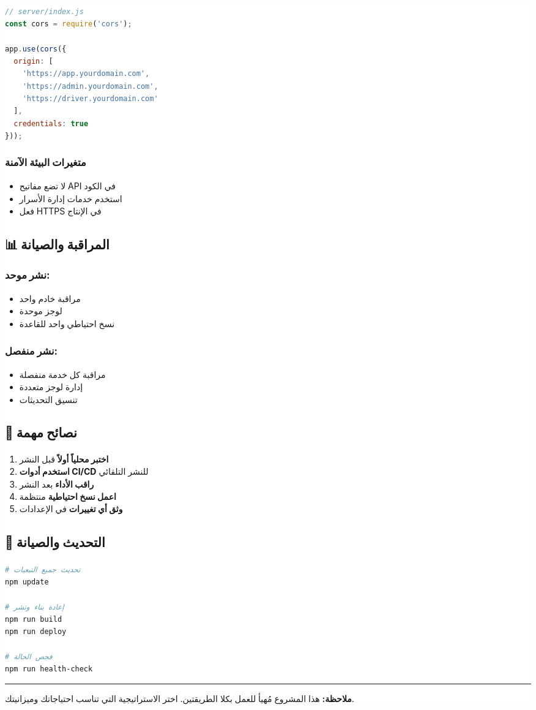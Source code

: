 ```javascript
// server/index.js
const cors = require('cors');

app.use(cors({
  origin: [
    'https://app.yourdomain.com',
    'https://admin.yourdomain.com', 
    'https://driver.yourdomain.com'
  ],
  credentials: true
}));
```

### متغيرات البيئة الآمنة
- لا تضع مفاتيح API في الكود
- استخدم خدمات إدارة الأسرار
- فعل HTTPS في الإنتاج

## 📊 المراقبة والصيانة

### نشر موحد:
- مراقبة خادم واحد
- لوجز موحدة
- نسخ احتياطي واحد للقاعدة

### نشر منفصل:
- مراقبة كل خدمة منفصلة
- إدارة لوجز متعددة
- تنسيق التحديثات

## 🚨 نصائح مهمة

1. **اختبر محلياً أولاً** قبل النشر
2. **استخدم أدوات CI/CD** للنشر التلقائي
3. **راقب الأداء** بعد النشر
4. **اعمل نسخ احتياطية** منتظمة
5. **وثق أي تغييرات** في الإعدادات

## 🔄 التحديث والصيانة

```bash
# تحديث جميع التبعيات
npm update

# إعادة بناء ونشر
npm run build
npm run deploy

# فحص الحالة
npm run health-check
```

---

**ملاحظة:** هذا المشروع مُهيأ للعمل بكلا الطريقتين. اختر الاستراتيجية التي تناسب احتياجاتك وميزانيتك.